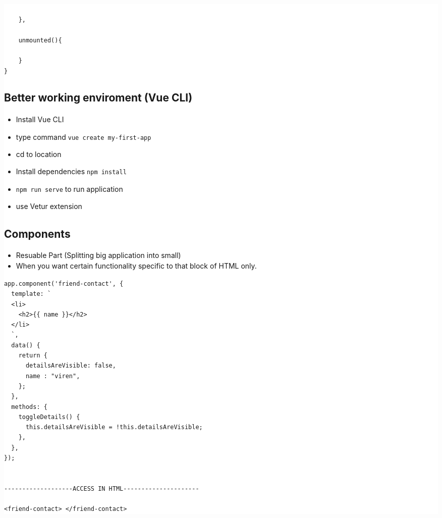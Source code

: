 ```

    },

    unmounted(){

    }
}

```
## Better working enviroment (Vue CLI)

- Install Vue CLI
- type command `vue create my-first-app`
- cd to location
- Install dependencies `npm install`
- `npm run serve` to run application

- use Vetur extension


## Components

- Resuable Part (Splitting big application into small)
- When you want certain functionality specific to that block of HTML only.



```
app.component('friend-contact', {
  template: `
  <li>
    <h2>{{ name }}</h2>
  </li>
  `,
  data() {
    return {
      detailsAreVisible: false,
      name : "viren",
    };
  },
  methods: {
    toggleDetails() {
      this.detailsAreVisible = !this.detailsAreVisible;
    },
  },
});


-------------------ACCESS IN HTML---------------------

<friend-contact> </friend-contact>

```

